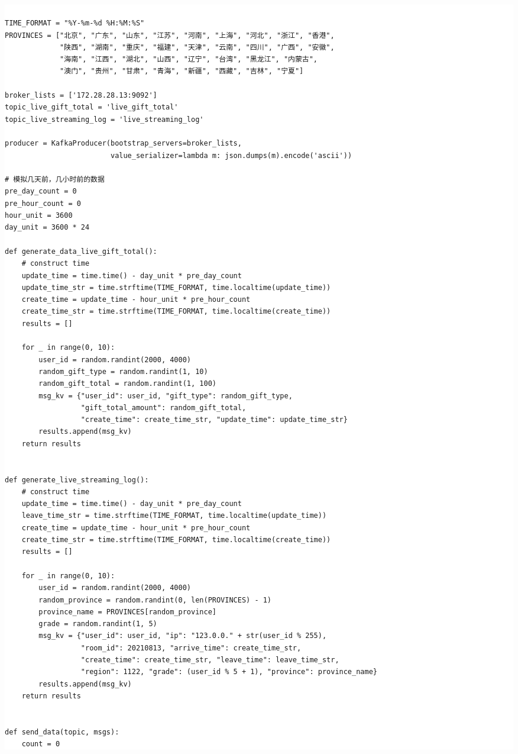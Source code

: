 ```

TIME_FORMAT = "%Y-%m-%d %H:%M:%S"
PROVINCES = ["北京", "广东", "山东", "江苏", "河南", "上海", "河北", "浙江", "香港",
             "陕西", "湖南", "重庆", "福建", "天津", "云南", "四川", "广西", "安徽",
             "海南", "江西", "湖北", "山西", "辽宁", "台湾", "黑龙江", "内蒙古",
             "澳门", "贵州", "甘肃", "青海", "新疆", "西藏", "吉林", "宁夏"]

broker_lists = ['172.28.28.13:9092']
topic_live_gift_total = 'live_gift_total'
topic_live_streaming_log = 'live_streaming_log'

producer = KafkaProducer(bootstrap_servers=broker_lists,
                         value_serializer=lambda m: json.dumps(m).encode('ascii'))

# 模拟几天前，几小时前的数据
pre_day_count = 0
pre_hour_count = 0
hour_unit = 3600
day_unit = 3600 * 24

def generate_data_live_gift_total():
    # construct time
    update_time = time.time() - day_unit * pre_day_count
    update_time_str = time.strftime(TIME_FORMAT, time.localtime(update_time))
    create_time = update_time - hour_unit * pre_hour_count
    create_time_str = time.strftime(TIME_FORMAT, time.localtime(create_time))
    results = []

    for _ in range(0, 10):
        user_id = random.randint(2000, 4000)
        random_gift_type = random.randint(1, 10)
        random_gift_total = random.randint(1, 100)
        msg_kv = {"user_id": user_id, "gift_type": random_gift_type,
                  "gift_total_amount": random_gift_total,
                  "create_time": create_time_str, "update_time": update_time_str}
        results.append(msg_kv)
    return results


def generate_live_streaming_log():
    # construct time
    update_time = time.time() - day_unit * pre_day_count
    leave_time_str = time.strftime(TIME_FORMAT, time.localtime(update_time))
    create_time = update_time - hour_unit * pre_hour_count
    create_time_str = time.strftime(TIME_FORMAT, time.localtime(create_time))
    results = []

    for _ in range(0, 10):
        user_id = random.randint(2000, 4000)
        random_province = random.randint(0, len(PROVINCES) - 1)
        province_name = PROVINCES[random_province]
        grade = random.randint(1, 5)
        msg_kv = {"user_id": user_id, "ip": "123.0.0." + str(user_id % 255),
                  "room_id": 20210813, "arrive_time": create_time_str,
                  "create_time": create_time_str, "leave_time": leave_time_str,
                  "region": 1122, "grade": (user_id % 5 + 1), "province": province_name}
        results.append(msg_kv)
    return results


def send_data(topic, msgs):
    count = 0

```